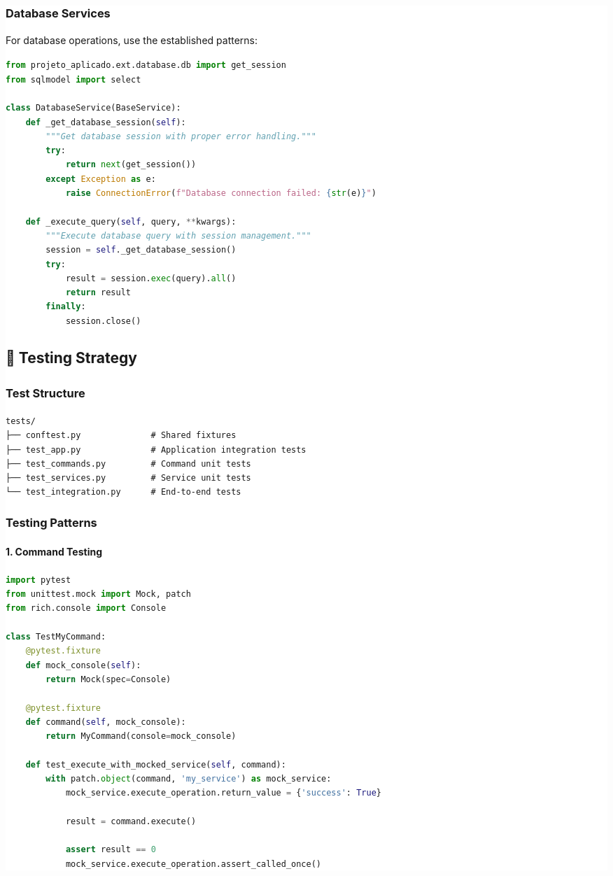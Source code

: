 ### Database Services

For database operations, use the established patterns:

```python
from projeto_aplicado.ext.database.db import get_session
from sqlmodel import select

class DatabaseService(BaseService):
    def _get_database_session(self):
        """Get database session with proper error handling."""
        try:
            return next(get_session())
        except Exception as e:
            raise ConnectionError(f"Database connection failed: {str(e)}")
    
    def _execute_query(self, query, **kwargs):
        """Execute database query with session management."""
        session = self._get_database_session()
        try:
            result = session.exec(query).all()
            return result
        finally:
            session.close()
```

## 🧪 Testing Strategy

### Test Structure

```
tests/
├── conftest.py              # Shared fixtures
├── test_app.py              # Application integration tests
├── test_commands.py         # Command unit tests
├── test_services.py         # Service unit tests
└── test_integration.py      # End-to-end tests
```

### Testing Patterns

#### 1. Command Testing

```python
import pytest
from unittest.mock import Mock, patch
from rich.console import Console

class TestMyCommand:
    @pytest.fixture
    def mock_console(self):
        return Mock(spec=Console)
    
    @pytest.fixture
    def command(self, mock_console):
        return MyCommand(console=mock_console)
    
    def test_execute_with_mocked_service(self, command):
        with patch.object(command, 'my_service') as mock_service:
            mock_service.execute_operation.return_value = {'success': True}
            
            result = command.execute()
            
            assert result == 0
            mock_service.execute_operation.assert_called_once()
```